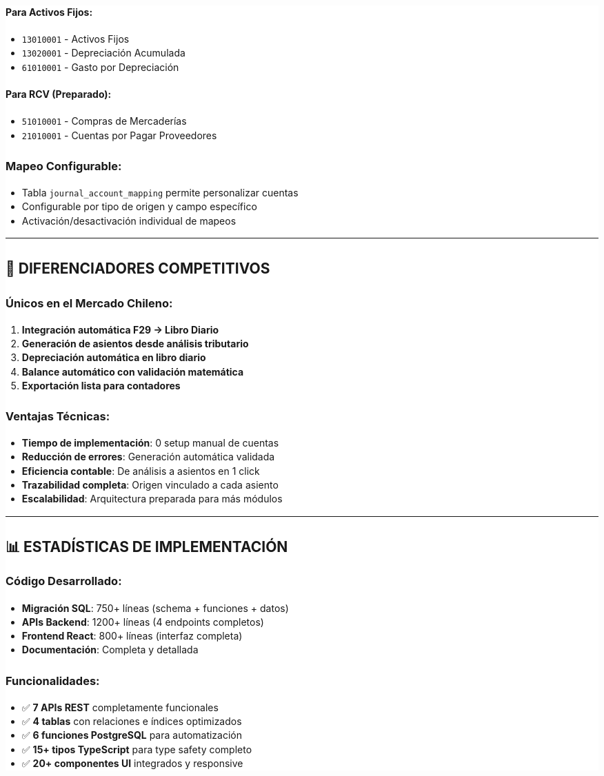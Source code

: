 #### **Para Activos Fijos:**
- `13010001` - Activos Fijos
- `13020001` - Depreciación Acumulada
- `61010001` - Gasto por Depreciación

#### **Para RCV (Preparado):**
- `51010001` - Compras de Mercaderías
- `21010001` - Cuentas por Pagar Proveedores

### **Mapeo Configurable:**
- Tabla `journal_account_mapping` permite personalizar cuentas
- Configurable por tipo de origen y campo específico
- Activación/desactivación individual de mapeos

---

## 🎯 DIFERENCIADORES COMPETITIVOS

### **Únicos en el Mercado Chileno:**
1. **Integración automática F29 → Libro Diario**
2. **Generación de asientos desde análisis tributario**
3. **Depreciación automática en libro diario**
4. **Balance automático con validación matemática**
5. **Exportación lista para contadores**

### **Ventajas Técnicas:**
- **Tiempo de implementación**: 0 setup manual de cuentas
- **Reducción de errores**: Generación automática validada
- **Eficiencia contable**: De análisis a asientos en 1 click
- **Trazabilidad completa**: Origen vinculado a cada asiento
- **Escalabilidad**: Arquitectura preparada para más módulos

---

## 📊 ESTADÍSTICAS DE IMPLEMENTACIÓN

### **Código Desarrollado:**
- **Migración SQL**: 750+ líneas (schema + funciones + datos)
- **APIs Backend**: 1200+ líneas (4 endpoints completos)
- **Frontend React**: 800+ líneas (interfaz completa)
- **Documentación**: Completa y detallada

### **Funcionalidades:**
- ✅ **7 APIs REST** completamente funcionales
- ✅ **4 tablas** con relaciones e índices optimizados
- ✅ **6 funciones PostgreSQL** para automatización
- ✅ **15+ tipos TypeScript** para type safety completo
- ✅ **20+ componentes UI** integrados y responsive
